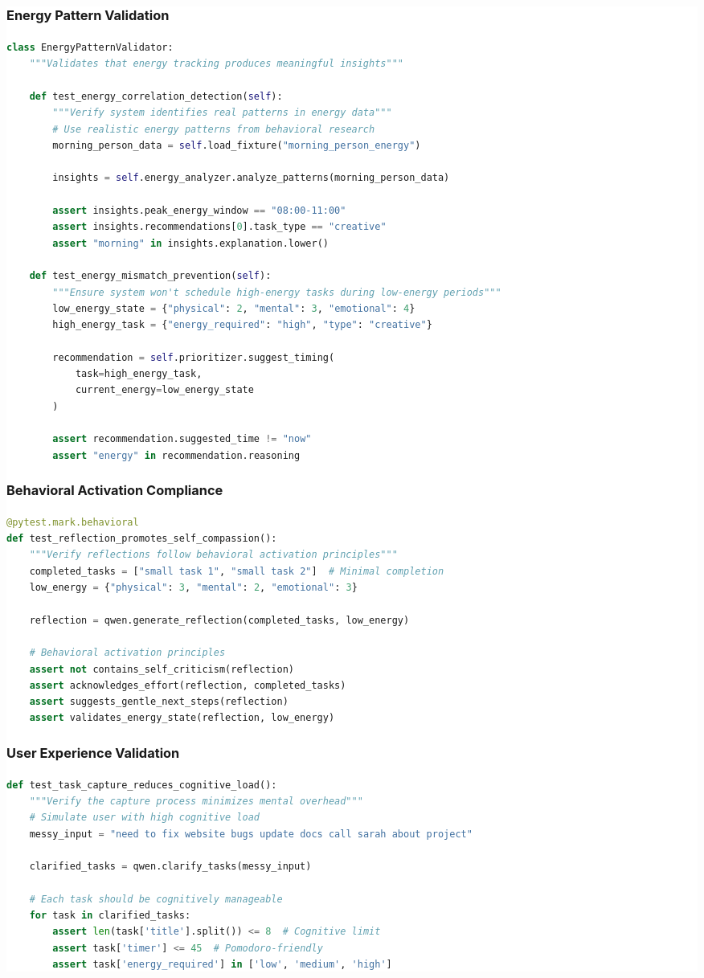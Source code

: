 ### Energy Pattern Validation

```python
class EnergyPatternValidator:
    """Validates that energy tracking produces meaningful insights"""
    
    def test_energy_correlation_detection(self):
        """Verify system identifies real patterns in energy data"""
        # Use realistic energy patterns from behavioral research
        morning_person_data = self.load_fixture("morning_person_energy")
        
        insights = self.energy_analyzer.analyze_patterns(morning_person_data)
        
        assert insights.peak_energy_window == "08:00-11:00"
        assert insights.recommendations[0].task_type == "creative"
        assert "morning" in insights.explanation.lower()
    
    def test_energy_mismatch_prevention(self):
        """Ensure system won't schedule high-energy tasks during low-energy periods"""
        low_energy_state = {"physical": 2, "mental": 3, "emotional": 4}
        high_energy_task = {"energy_required": "high", "type": "creative"}
        
        recommendation = self.prioritizer.suggest_timing(
            task=high_energy_task, 
            current_energy=low_energy_state
        )
        
        assert recommendation.suggested_time != "now"
        assert "energy" in recommendation.reasoning
```

### Behavioral Activation Compliance

```python
@pytest.mark.behavioral
def test_reflection_promotes_self_compassion():
    """Verify reflections follow behavioral activation principles"""
    completed_tasks = ["small task 1", "small task 2"]  # Minimal completion
    low_energy = {"physical": 3, "mental": 2, "emotional": 3}
    
    reflection = qwen.generate_reflection(completed_tasks, low_energy)
    
    # Behavioral activation principles
    assert not contains_self_criticism(reflection)
    assert acknowledges_effort(reflection, completed_tasks)
    assert suggests_gentle_next_steps(reflection)
    assert validates_energy_state(reflection, low_energy)
```

### User Experience Validation

```python
def test_task_capture_reduces_cognitive_load():
    """Verify the capture process minimizes mental overhead"""
    # Simulate user with high cognitive load
    messy_input = "need to fix website bugs update docs call sarah about project"
    
    clarified_tasks = qwen.clarify_tasks(messy_input)
    
    # Each task should be cognitively manageable
    for task in clarified_tasks:
        assert len(task['title'].split()) <= 8  # Cognitive limit
        assert task['timer'] <= 45  # Pomodoro-friendly
        assert task['energy_required'] in ['low', 'medium', 'high']
```